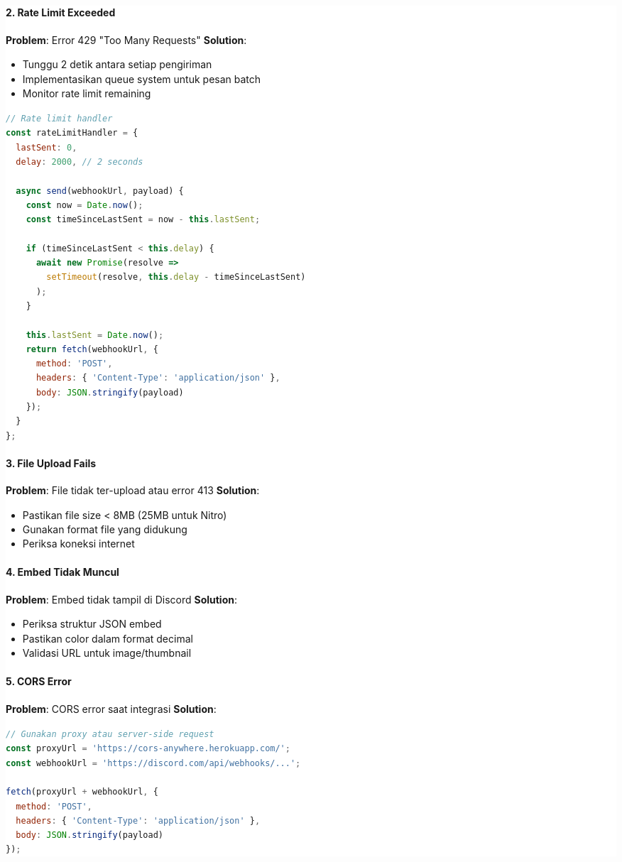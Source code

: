 #### 2. Rate Limit Exceeded
**Problem**: Error 429 "Too Many Requests"
**Solution**:
- Tunggu 2 detik antara setiap pengiriman
- Implementasikan queue system untuk pesan batch
- Monitor rate limit remaining

```javascript
// Rate limit handler
const rateLimitHandler = {
  lastSent: 0,
  delay: 2000, // 2 seconds
  
  async send(webhookUrl, payload) {
    const now = Date.now();
    const timeSinceLastSent = now - this.lastSent;
    
    if (timeSinceLastSent < this.delay) {
      await new Promise(resolve => 
        setTimeout(resolve, this.delay - timeSinceLastSent)
      );
    }
    
    this.lastSent = Date.now();
    return fetch(webhookUrl, {
      method: 'POST',
      headers: { 'Content-Type': 'application/json' },
      body: JSON.stringify(payload)
    });
  }
};
```

#### 3. File Upload Fails
**Problem**: File tidak ter-upload atau error 413
**Solution**:
- Pastikan file size < 8MB (25MB untuk Nitro)
- Gunakan format file yang didukung
- Periksa koneksi internet

#### 4. Embed Tidak Muncul
**Problem**: Embed tidak tampil di Discord
**Solution**:
- Periksa struktur JSON embed
- Pastikan color dalam format decimal
- Validasi URL untuk image/thumbnail

#### 5. CORS Error
**Problem**: CORS error saat integrasi
**Solution**:
```javascript
// Gunakan proxy atau server-side request
const proxyUrl = 'https://cors-anywhere.herokuapp.com/';
const webhookUrl = 'https://discord.com/api/webhooks/...';

fetch(proxyUrl + webhookUrl, {
  method: 'POST',
  headers: { 'Content-Type': 'application/json' },
  body: JSON.stringify(payload)
});
```
